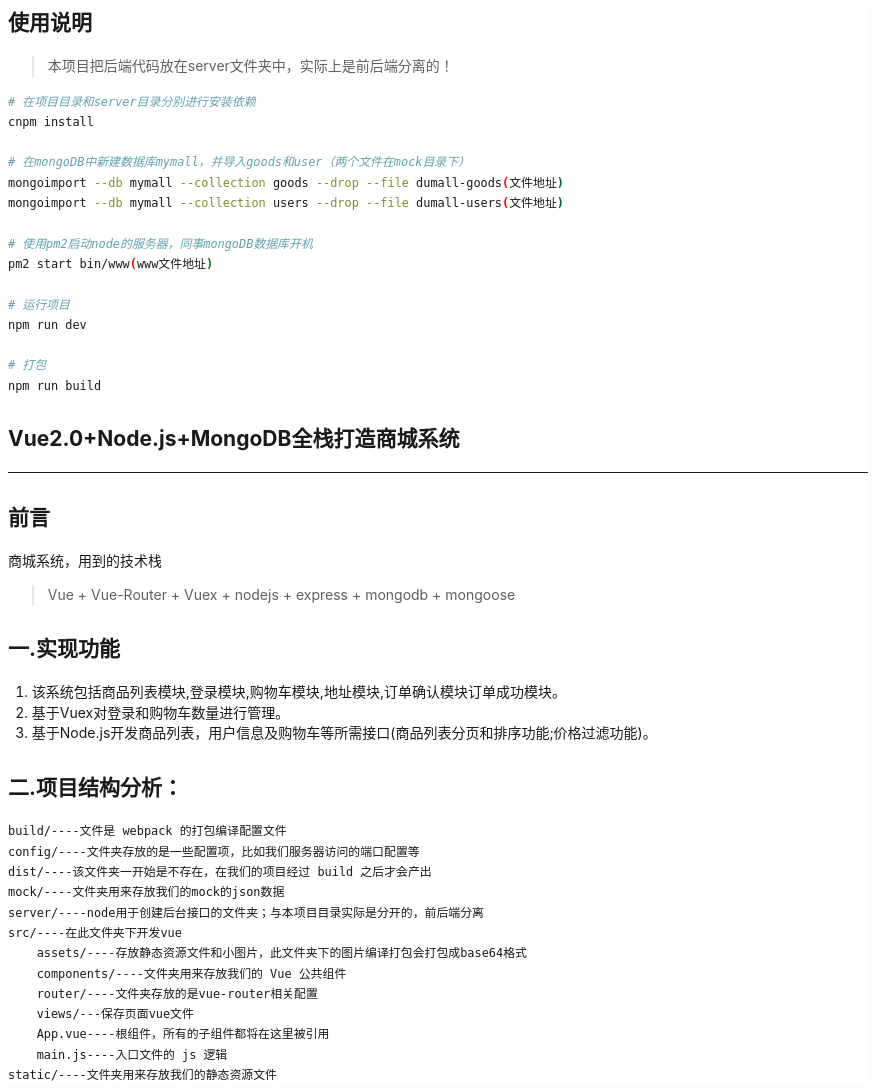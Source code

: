 ## 使用说明

> 本项目把后端代码放在server文件夹中，实际上是前后端分离的！

``` bash
# 在项目目录和server目录分别进行安装依赖
cnpm install

# 在mongoDB中新建数据库mymall，并导入goods和user（两个文件在mock目录下）
mongoimport --db mymall --collection goods --drop --file dumall-goods(文件地址)
mongoimport --db mymall --collection users --drop --file dumall-users(文件地址)

# 使用pm2启动node的服务器，同事mongoDB数据库开机
pm2 start bin/www(www文件地址)

# 运行项目
npm run dev

# 打包
npm run build
```


## Vue2.0+Node.js+MongoDB全栈打造商城系统
---

## 前言
商城系统，用到的技术栈
> Vue + Vue-Router + Vuex + nodejs + express + mongodb + mongoose

## 一.实现功能
1. 该系统包括商品列表模块,登录模块,购物车模块,地址模块,订单确认模块订单成功模块。
2. 基于Vuex对登录和购物车数量进行管理。
3. 基于Node.js开发商品列表，用户信息及购物车等所需接口(商品列表分页和排序功能;价格过滤功能)。

## 二.项目结构分析：

    build/----文件是 webpack 的打包编译配置文件
    config/----文件夹存放的是一些配置项，比如我们服务器访问的端口配置等
    dist/----该文件夹一开始是不存在，在我们的项目经过 build 之后才会产出
    mock/----文件夹用来存放我们的mock的json数据
    server/----node用于创建后台接口的文件夹；与本项目目录实际是分开的，前后端分离
    src/----在此文件夹下开发vue
        assets/----存放静态资源文件和小图片，此文件夹下的图片编译打包会打包成base64格式
        components/----文件夹用来存放我们的 Vue 公共组件
        router/----文件夹存放的是vue-router相关配置
        views/---保存页面vue文件
        App.vue----根组件，所有的子组件都将在这里被引用
        main.js----入口文件的 js 逻辑
    static/----文件夹用来存放我们的静态资源文件
